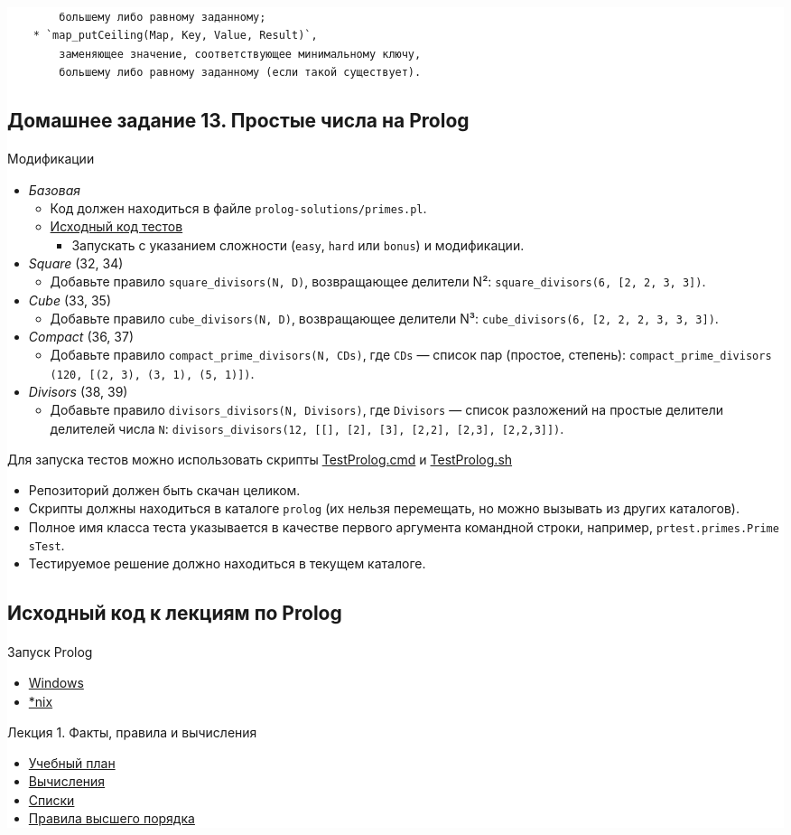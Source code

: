             большему либо равному заданному;
        * `map_putCeiling(Map, Key, Value, Result)`,
            заменяющее значение, соответствующее минимальному ключу, 
            большему либо равному заданному (если такой существует).


## Домашнее задание 13. Простые числа на Prolog

Модификации
 * *Базовая*
    * Код должен находиться в файле `prolog-solutions/primes.pl`.
    * [Исходный код тестов](https://www.kgeorgiy.info/git/geo/paradigms-2023/prolog/prtest/primes/PrimesTest.java)
        * Запускать c указанием сложности (`easy`, `hard` или `bonus`) и модификации.
 * *Square* (32, 34)
    * Добавьте правило `square_divisors(N, D)`, возвращающее делители N²:
      `square_divisors(6, [2, 2, 3, 3])`.
 * *Cube* (33, 35)
    * Добавьте правило `cube_divisors(N, D)`, возвращающее делители N³:
      `cube_divisors(6, [2, 2, 2, 3, 3, 3])`.
 * *Compact* (36, 37)
    * Добавьте правило `compact_prime_divisors(N, CDs)`,
      где `CDs` — список пар (простое, степень):
        `compact_prime_divisors(120, [(2, 3), (3, 1), (5, 1)])`.
 * *Divisors* (38, 39)
    * Добавьте правило `divisors_divisors(N, Divisors)`,
      где `Divisors` — список разложений на простые делители делителей
      числа `N`:
        `divisors_divisors(12, [[], [2], [3], [2,2], [2,3], [2,2,3]])`.

Для запуска тестов можно использовать скрипты
[TestProlog.cmd](https://www.kgeorgiy.info/git/geo/paradigms-2023/prolog/TestProlog.cmd) и [TestProlog.sh](https://www.kgeorgiy.info/git/geo/paradigms-2023/prolog/TestProlog.sh)
 * Репозиторий должен быть скачан целиком.
 * Скрипты должны находиться в каталоге `prolog`
    (их нельзя перемещать, но можно вызывать из других каталогов).
 * Полное имя класса теста указывается в качестве первого аргумента командной строки,
    например, `prtest.primes.PrimesTest`.
 * Тестируемое решение должно находиться в текущем каталоге.


## Исходный код к лекциям по Prolog

Запуск Prolog
 * [Windows](https://www.kgeorgiy.info/git/geo/paradigms-2023/prolog/RunProlog.cmd)
 * [*nix](https://www.kgeorgiy.info/git/geo/paradigms-2023/prolog/RunProlog.sh)

Лекция 1. Факты, правила и вычисления
 * [Учебный план](https://www.kgeorgiy.info/git/geo/paradigms-2023/prolog/examples/1_1_plan.pl)
 * [Вычисления](https://www.kgeorgiy.info/git/geo/paradigms-2023/prolog/examples/1_2_calc.pl)
 * [Списки](https://www.kgeorgiy.info/git/geo/paradigms-2023/prolog/examples/1_3_lists.pl)
 * [Правила высшего порядка](https://www.kgeorgiy.info/git/geo/paradigms-2023/prolog/examples/1_4_high-order.pl)
